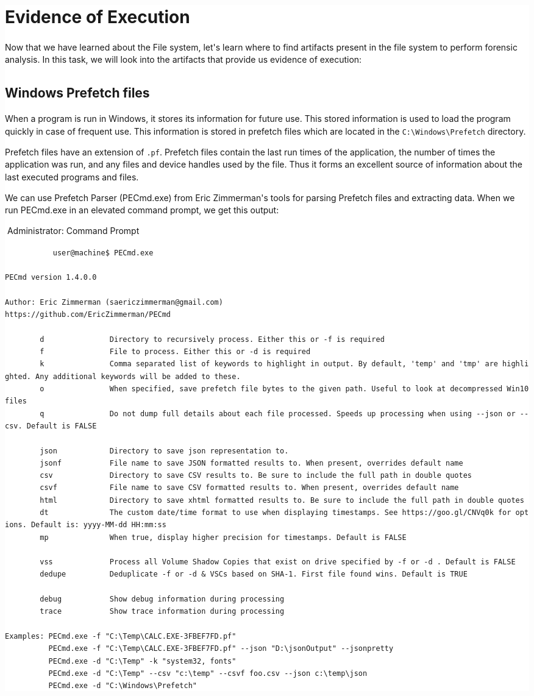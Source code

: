 # Evidence of Execution                            

Now that we have learned about the File system, let's learn where to  find artifacts present in the file system to perform forensic analysis.  In this task, we will look into the artifacts that provide us evidence  of execution:

## Windows Prefetch files

When a program is run in Windows, it stores its information for  future use. This stored information is used to load the program quickly  in case of frequent use. This information is stored in prefetch files  which are located in the `C:\Windows\Prefetch` directory.

Prefetch files have an extension of `.pf`. Prefetch files  contain the last run times of the application, the number of times the  application was run, and any files and device handles used by the file.  Thus it forms an excellent source of information about the last executed programs and files.

We can use Prefetch Parser (PECmd.exe) from  Eric Zimmerman's tools for parsing Prefetch files and extracting data.  When we run PECmd.exe in an elevated command prompt, we get this output:

​            Administrator: Command Prompt        

```shell-session
           user@machine$ PECmd.exe

PECmd version 1.4.0.0

Author: Eric Zimmerman (saericzimmerman@gmail.com)
https://github.com/EricZimmerman/PECmd

        d               Directory to recursively process. Either this or -f is required
        f               File to process. Either this or -d is required
        k               Comma separated list of keywords to highlight in output. By default, 'temp' and 'tmp' are highlighted. Any additional keywords will be added to these.
        o               When specified, save prefetch file bytes to the given path. Useful to look at decompressed Win10 files
        q               Do not dump full details about each file processed. Speeds up processing when using --json or --csv. Default is FALSE

        json            Directory to save json representation to.
        jsonf           File name to save JSON formatted results to. When present, overrides default name
        csv             Directory to save CSV results to. Be sure to include the full path in double quotes
        csvf            File name to save CSV formatted results to. When present, overrides default name
        html            Directory to save xhtml formatted results to. Be sure to include the full path in double quotes
        dt              The custom date/time format to use when displaying timestamps. See https://goo.gl/CNVq0k for options. Default is: yyyy-MM-dd HH:mm:ss
        mp              When true, display higher precision for timestamps. Default is FALSE

        vss             Process all Volume Shadow Copies that exist on drive specified by -f or -d . Default is FALSE
        dedupe          Deduplicate -f or -d & VSCs based on SHA-1. First file found wins. Default is TRUE

        debug           Show debug information during processing
        trace           Show trace information during processing

Examples: PECmd.exe -f "C:\Temp\CALC.EXE-3FBEF7FD.pf"
          PECmd.exe -f "C:\Temp\CALC.EXE-3FBEF7FD.pf" --json "D:\jsonOutput" --jsonpretty
          PECmd.exe -d "C:\Temp" -k "system32, fonts"
          PECmd.exe -d "C:\Temp" --csv "c:\temp" --csvf foo.csv --json c:\temp\json
          PECmd.exe -d "C:\Windows\Prefetch"
```